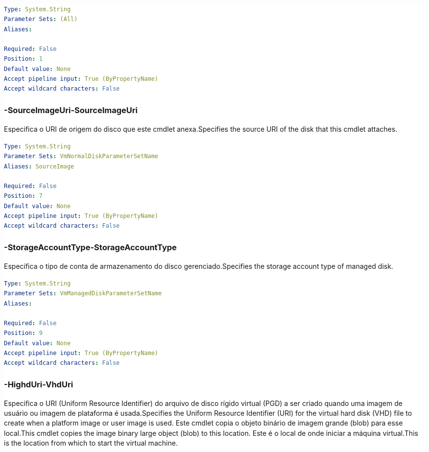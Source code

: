 ```yaml
Type: System.String
Parameter Sets: (All)
Aliases:

Required: False
Position: 1
Default value: None
Accept pipeline input: True (ByPropertyName)
Accept wildcard characters: False
```

### <span data-ttu-id="9495d-173">-SourceImageUri</span><span class="sxs-lookup"><span data-stu-id="9495d-173">-SourceImageUri</span></span>
<span data-ttu-id="9495d-174">Especifica o URI de origem do disco que este cmdlet anexa.</span><span class="sxs-lookup"><span data-stu-id="9495d-174">Specifies the source URI of the disk that this cmdlet attaches.</span></span>

```yaml
Type: System.String
Parameter Sets: VmNormalDiskParameterSetName
Aliases: SourceImage

Required: False
Position: 7
Default value: None
Accept pipeline input: True (ByPropertyName)
Accept wildcard characters: False
```

### <span data-ttu-id="9495d-175">-StorageAccountType</span><span class="sxs-lookup"><span data-stu-id="9495d-175">-StorageAccountType</span></span>
<span data-ttu-id="9495d-176">Especifica o tipo de conta de armazenamento do disco gerenciado.</span><span class="sxs-lookup"><span data-stu-id="9495d-176">Specifies the storage account type of managed disk.</span></span>

```yaml
Type: System.String
Parameter Sets: VmManagedDiskParameterSetName
Aliases:

Required: False
Position: 9
Default value: None
Accept pipeline input: True (ByPropertyName)
Accept wildcard characters: False
```

### <span data-ttu-id="9495d-177">-HighdUri</span><span class="sxs-lookup"><span data-stu-id="9495d-177">-VhdUri</span></span>
<span data-ttu-id="9495d-178">Especifica o URI (Uniform Resource Identifier) do arquivo de disco rígido virtual (PGD) a ser criado quando uma imagem de usuário ou imagem de plataforma é usada.</span><span class="sxs-lookup"><span data-stu-id="9495d-178">Specifies the Uniform Resource Identifier (URI) for the virtual hard disk (VHD) file to create when a platform image or user image is used.</span></span>
<span data-ttu-id="9495d-179">Este cmdlet copia o objeto binário de imagem grande (blob) para esse local.</span><span class="sxs-lookup"><span data-stu-id="9495d-179">This cmdlet copies the image binary large object (blob) to this location.</span></span>
<span data-ttu-id="9495d-180">Este é o local de onde iniciar a máquina virtual.</span><span class="sxs-lookup"><span data-stu-id="9495d-180">This is the location from which to start the virtual machine.</span></span>
